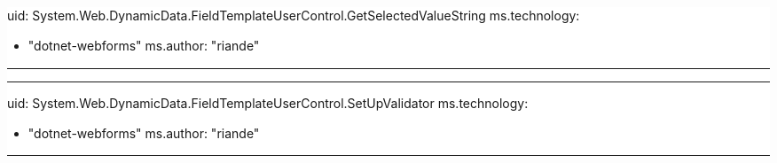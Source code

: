 uid: System.Web.DynamicData.FieldTemplateUserControl.GetSelectedValueString
ms.technology: 
  - "dotnet-webforms"
ms.author: "riande"
---

---
uid: System.Web.DynamicData.FieldTemplateUserControl.SetUpValidator
ms.technology: 
  - "dotnet-webforms"
ms.author: "riande"
---
